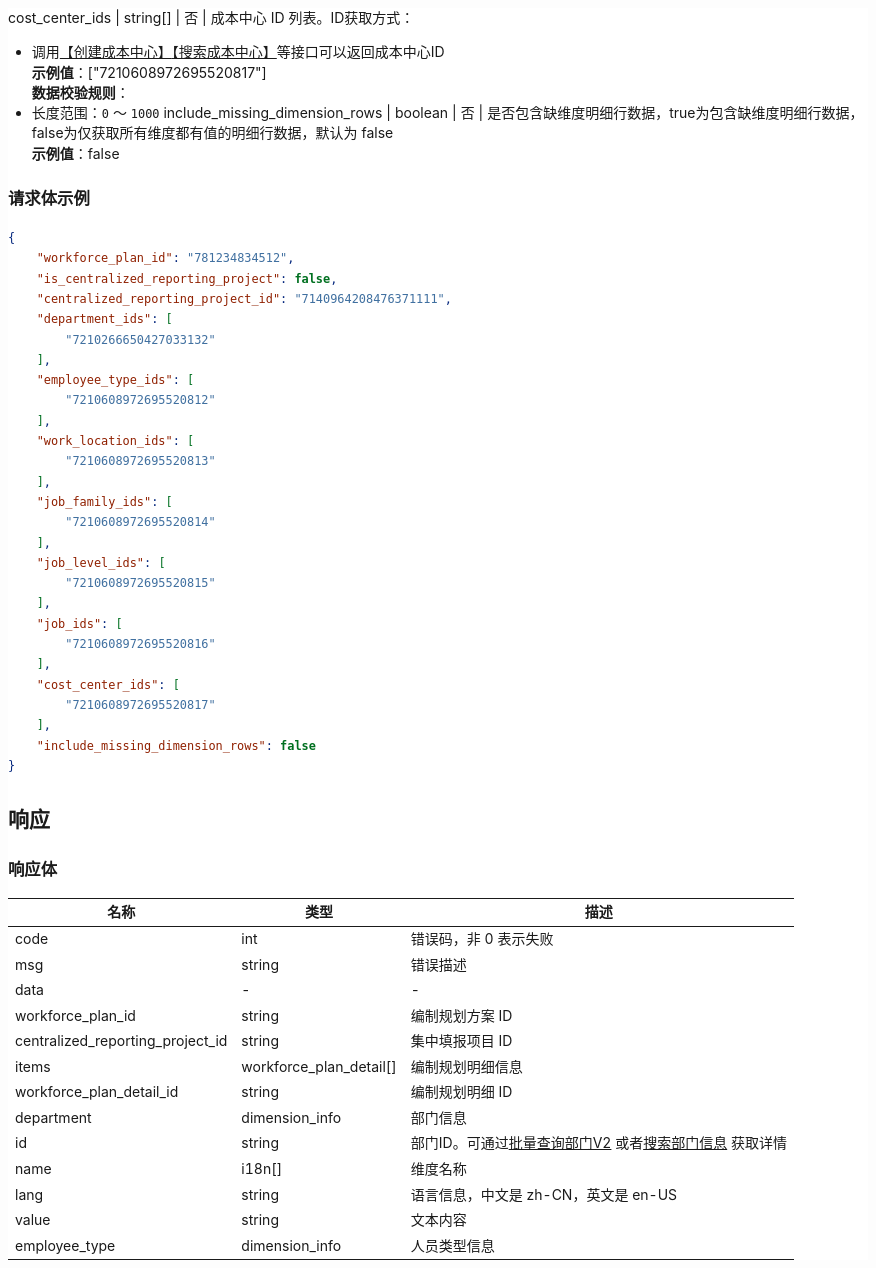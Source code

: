 cost_center_ids | string\[\] | 否 | 成本中心 ID 列表。ID获取方式：  
- 调用[【创建成本中心】](https://open.feishu.cn/document/uAjLw4CM/ukTMukTMukTM/corehr-v2/cost_center/create)[【搜索成本中心】](https://open.feishu.cn/document/uAjLw4CM/ukTMukTMukTM/corehr-v2/cost_center/search)等接口可以返回成本中心ID  
**示例值**：["7210608972695520817"]  
**数据校验规则**：  
- 长度范围：`0` ～ `1000`
include_missing_dimension_rows | boolean | 否 | 是否包含缺维度明细行数据，true为包含缺维度明细行数据，false为仅获取所有维度都有值的明细行数据，默认为 false  
**示例值**：false

### 请求体示例
```json
{
    "workforce_plan_id": "781234834512",
    "is_centralized_reporting_project": false,
    "centralized_reporting_project_id": "7140964208476371111",
    "department_ids": [
        "7210266650427033132"
    ],
    "employee_type_ids": [
        "7210608972695520812"
    ],
    "work_location_ids": [
        "7210608972695520813"
    ],
    "job_family_ids": [
        "7210608972695520814"
    ],
    "job_level_ids": [
        "7210608972695520815"
    ],
    "job_ids": [
        "7210608972695520816"
    ],
    "cost_center_ids": [
        "7210608972695520817"
    ],
    "include_missing_dimension_rows": false
}
```

## 响应

### 响应体

名称 | 类型 | 描述
--- | --- | ---
code | int | 错误码，非 0 表示失败
msg | string | 错误描述
data | \- | \-
workforce_plan_id | string | 编制规划方案 ID
centralized_reporting_project_id | string | 集中填报项目 ID
items | workforce_plan_detail\[\] | 编制规划明细信息
workforce_plan_detail_id | string | 编制规划明细 ID
department | dimension_info | 部门信息
id | string | 部门ID。可通过[批量查询部门V2](https://open.feishu.cn/document/uAjLw4CM/ukTMukTMukTM/corehr-v2/department/batch_get) 或者[搜索部门信息](https://open.feishu.cn/document/uAjLw4CM/ukTMukTMukTM/corehr-v2/department/search) 获取详情
name | i18n\[\] | 维度名称
lang | string | 语言信息，中文是 zh-CN，英文是 en-US
value | string | 文本内容
employee_type | dimension_info | 人员类型信息